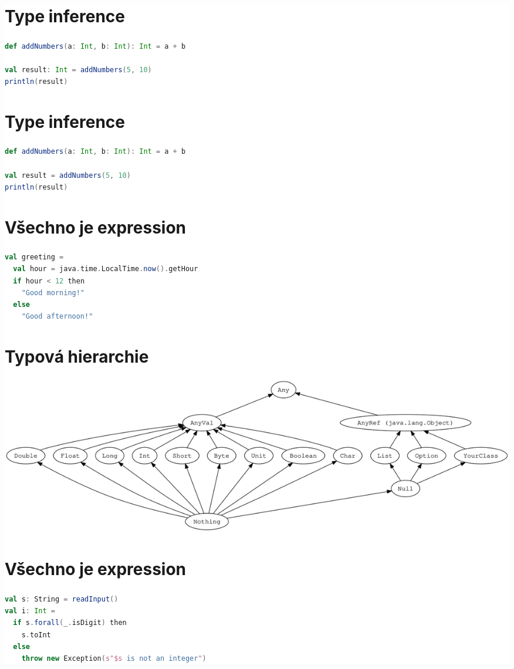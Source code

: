 # Type inference
```scala
def addNumbers(a: Int, b: Int): Int = a + b

val result: Int = addNumbers(5, 10)
println(result)
```

# Type inference
```scala
def addNumbers(a: Int, b: Int): Int = a + b

val result = addNumbers(5, 10)
println(result)
```

# Všechno je expression
```scala
val greeting = 
  val hour = java.time.LocalTime.now().getHour
  if hour < 12 then
    "Good morning!"
  else
    "Good afternoon!"
```

# Typová hierarchie
<img src="assets/type-hierarchy.svg">

# Všechno je expression
```scala
val s: String = readInput()
val i: Int =
  if s.forall(_.isDigit) then
    s.toInt
  else
    throw new Exception(s"$s is not an integer")
```
